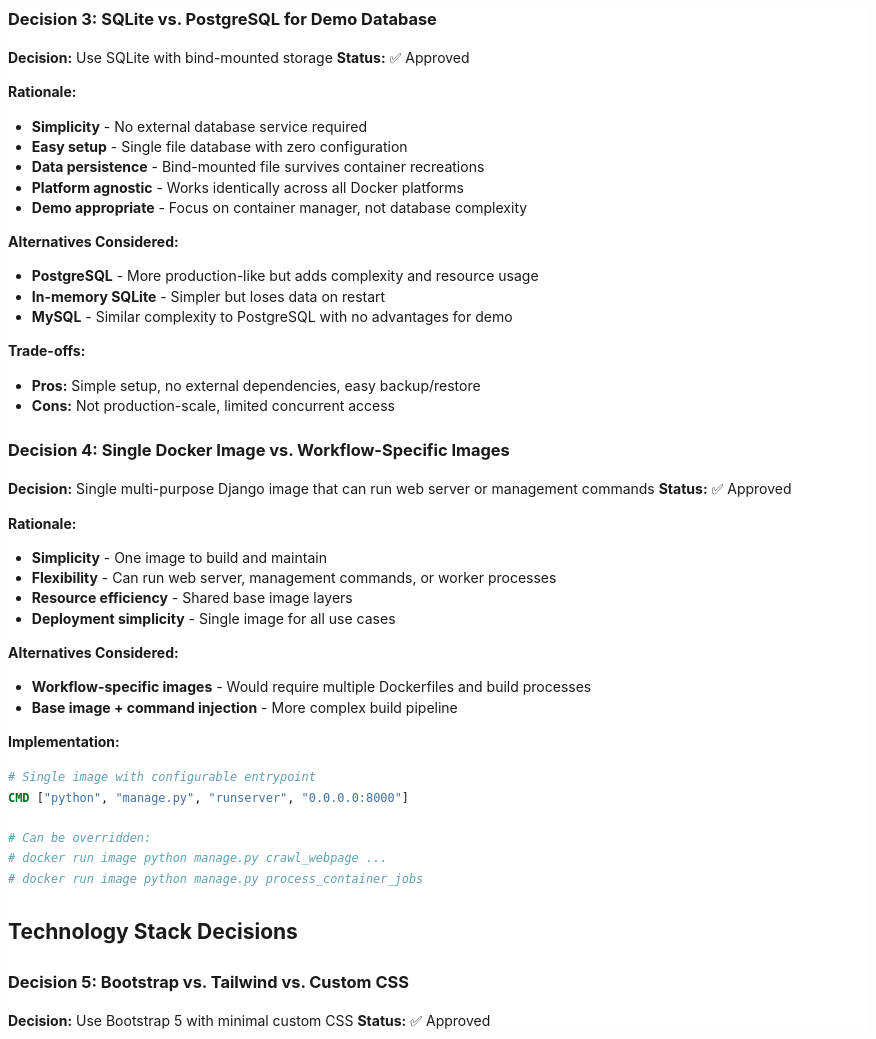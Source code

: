 ### Decision 3: SQLite vs. PostgreSQL for Demo Database

**Decision:** Use SQLite with bind-mounted storage
**Status:** ✅ Approved

**Rationale:**
- **Simplicity** - No external database service required
- **Easy setup** - Single file database with zero configuration
- **Data persistence** - Bind-mounted file survives container recreations
- **Platform agnostic** - Works identically across all Docker platforms
- **Demo appropriate** - Focus on container manager, not database complexity

**Alternatives Considered:**
- **PostgreSQL** - More production-like but adds complexity and resource usage
- **In-memory SQLite** - Simpler but loses data on restart
- **MySQL** - Similar complexity to PostgreSQL with no advantages for demo

**Trade-offs:**
- **Pros:** Simple setup, no external dependencies, easy backup/restore
- **Cons:** Not production-scale, limited concurrent access

### Decision 4: Single Docker Image vs. Workflow-Specific Images

**Decision:** Single multi-purpose Django image that can run web server or management commands
**Status:** ✅ Approved

**Rationale:**
- **Simplicity** - One image to build and maintain
- **Flexibility** - Can run web server, management commands, or worker processes
- **Resource efficiency** - Shared base image layers
- **Deployment simplicity** - Single image for all use cases

**Alternatives Considered:**
- **Workflow-specific images** - Would require multiple Dockerfiles and build processes
- **Base image + command injection** - More complex build pipeline

**Implementation:**
```dockerfile
# Single image with configurable entrypoint
CMD ["python", "manage.py", "runserver", "0.0.0.0:8000"]

# Can be overridden:
# docker run image python manage.py crawl_webpage ...
# docker run image python manage.py process_container_jobs
```

## Technology Stack Decisions

### Decision 5: Bootstrap vs. Tailwind vs. Custom CSS

**Decision:** Use Bootstrap 5 with minimal custom CSS
**Status:** ✅ Approved
